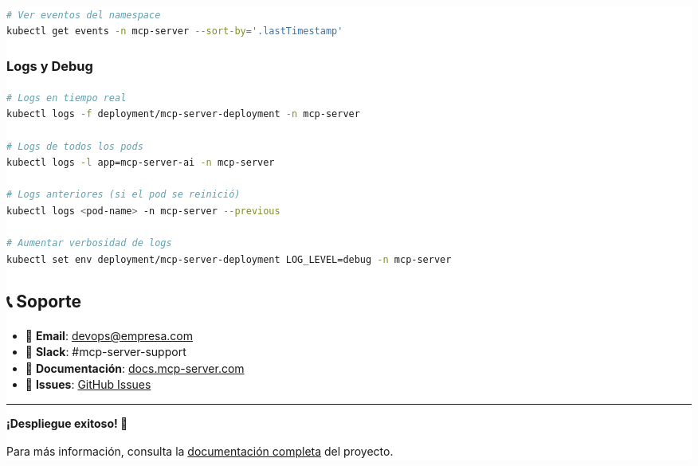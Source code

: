 ```bash
# Ver eventos del namespace
kubectl get events -n mcp-server --sort-by='.lastTimestamp'
```

### Logs y Debug

```bash
# Logs en tiempo real
kubectl logs -f deployment/mcp-server-deployment -n mcp-server

# Logs de todos los pods
kubectl logs -l app=mcp-server-ai -n mcp-server

# Logs anteriores (si el pod se reinició)
kubectl logs <pod-name> -n mcp-server --previous

# Aumentar verbosidad de logs
kubectl set env deployment/mcp-server-deployment LOG_LEVEL=debug -n mcp-server
```

## 📞 Soporte

- 📧 **Email**: devops@empresa.com
- 💬 **Slack**: #mcp-server-support
- 📖 **Documentación**: [docs.mcp-server.com](https://docs.mcp-server.com)
- 🐛 **Issues**: [GitHub Issues](https://github.com/tu-usuario/mcp-server-ai/issues)

---

**¡Despliegue exitoso! 🎉**

Para más información, consulta la [documentación completa](README.md) del proyecto.
